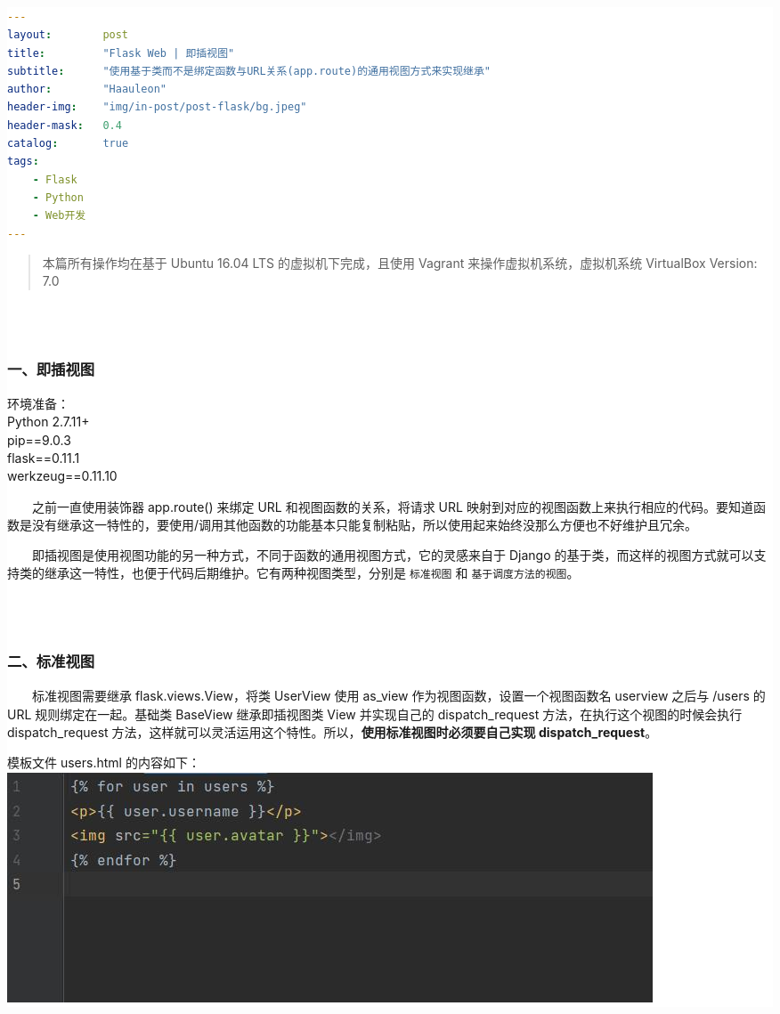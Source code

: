 ```yaml
---
layout:        post
title:         "Flask Web | 即插视图"
subtitle:      "使用基于类而不是绑定函数与URL关系(app.route)的通用视图方式来实现继承"
author:        "Haauleon"
header-img:    "img/in-post/post-flask/bg.jpeg"
header-mask:   0.4
catalog:       true
tags:
    - Flask
    - Python
    - Web开发
---
```


> 本篇所有操作均在基于 Ubuntu 16.04 LTS 的虚拟机下完成，且使用 Vagrant 来操作虚拟机系统，虚拟机系统 VirtualBox Version: 7.0 

<br>
<br>

### 一、即插视图
环境准备：     
Python 2.7.11+      
pip==9.0.3     
flask==0.11.1   
werkzeug==0.11.10       

&emsp;&emsp;之前一直使用装饰器 app.route() 来绑定 URL 和视图函数的关系，将请求 URL 映射到对应的视图函数上来执行相应的代码。要知道函数是没有继承这一特性的，要使用/调用其他函数的功能基本只能复制粘贴，所以使用起来始终没那么方便也不好维护且冗余。     

&emsp;&emsp;即插视图是使用视图功能的另一种方式，不同于函数的通用视图方式，它的灵感来自于 Django 的基于类，而这样的视图方式就可以支持类的继承这一特性，也便于代码后期维护。它有两种视图类型，分别是 `标准视图` 和 `基于调度方法的视图`。     

<br>
<br>

### 二、标准视图
&emsp;&emsp;标准视图需要继承 flask.views.View，将类 UserView 使用 as_view 作为视图函数，设置一个视图函数名 userview 之后与 /users 的 URL 规则绑定在一起。基础类 BaseView 继承即插视图类 View 并实现自己的 dispatch_request 方法，在执行这个视图的时候会执行 dispatch_request 方法，这样就可以灵活运用这个特性。所以，**使用标准视图时必须要自己实现 dispatch_request**。          

模板文件 users.html 的内容如下：    
![](\img\in-post\post-flask\2022-11-18-flask-view.jpg)     
